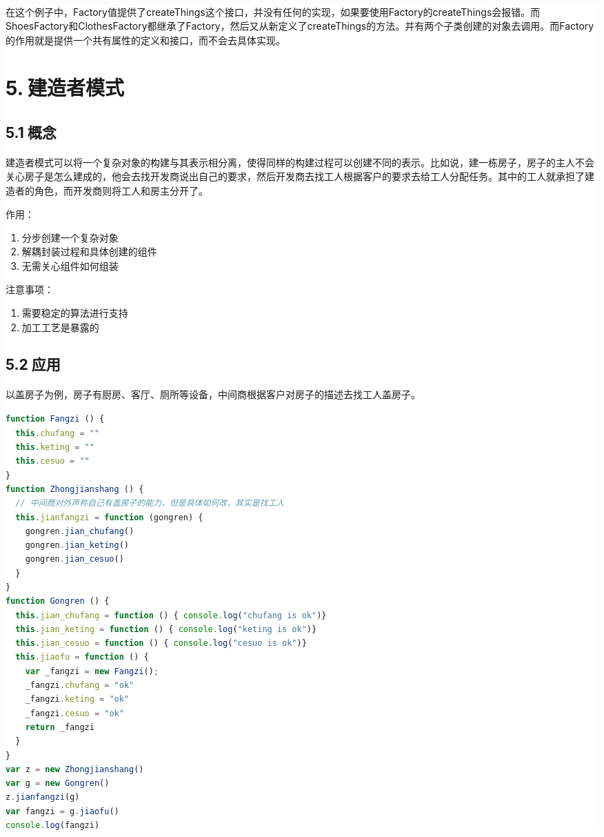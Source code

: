 在这个例子中，Factory值提供了createThings这个接口，并没有任何的实现，如果要使用Factory的createThings会报错。而ShoesFactory和ClothesFactory都继承了Factory，然后又从新定义了createThings的方法。并有两个子类创建的对象去调用。而Factory的作用就是提供一个共有属性的定义和接口，而不会去具体实现。

# 5. 建造者模式

## 5.1 概念

建造者模式可以将一个复杂对象的构建与其表示相分离，使得同样的构建过程可以创建不同的表示。比如说，建一栋房子，房子的主人不会关心房子是怎么建成的，他会去找开发商说出自己的要求，然后开发商去找工人根据客户的要求去给工人分配任务。其中的工人就承担了建造者的角色，而开发商则将工人和房主分开了。

作用：

1. 分步创建一个复杂对象
2. 解耦封装过程和具体创建的组件
3. 无需关心组件如何组装

注意事项：

1. 需要稳定的算法进行支持
2. 加工工艺是暴露的

## 5.2 应用

以盖房子为例，房子有厨房、客厅、厕所等设备，中间商根据客户对房子的描述去找工人盖房子。

```javascript
function Fangzi () {
  this.chufang = ""
  this.keting = ""
  this.cesuo = ""
}
function Zhongjianshang () {
  // 中间商对外声称自己有盖房子的能力，但是具体如何改，其实是找工人
  this.jianfangzi = function (gongren) {
    gongren.jian_chufang()
    gongren.jian_keting()
    gongren.jian_cesuo()
  }
}
function Gongren () {
  this.jian_chufang = function () { console.log("chufang is ok")}
  this.jian_keting = function () { console.log("keting is ok")}
  this.jian_cesuo = function () { console.log("cesuo is ok")}
  this.jiaofu = function () {
    var _fangzi = new Fangzi();
    _fangzi.chufang = "ok"
    _fangzi.keting = "ok"
    _fangzi.cesuo = "ok"
    return _fangzi
  }
}
var z = new Zhongjianshang()
var g = new Gongren()
z.jianfangzi(g)
var fangzi = g.jiaofu()
console.log(fangzi)
```
